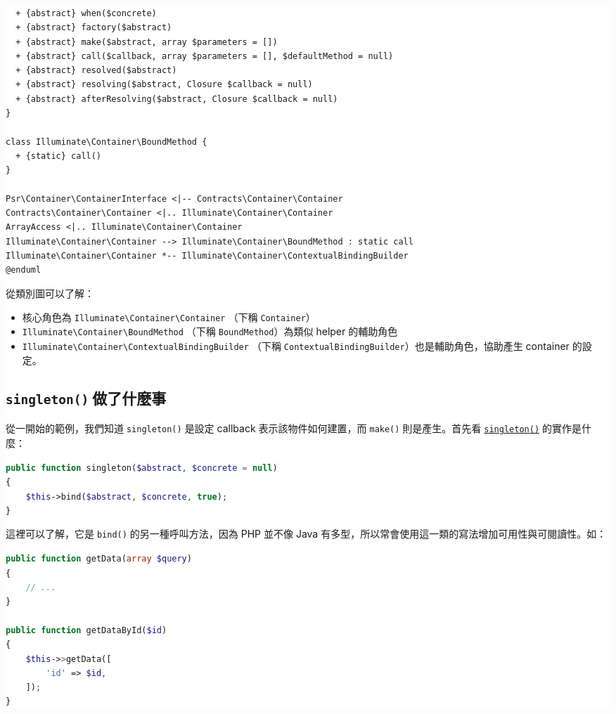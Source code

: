```
  + {abstract} when($concrete)
  + {abstract} factory($abstract)
  + {abstract} make($abstract, array $parameters = [])
  + {abstract} call($callback, array $parameters = [], $defaultMethod = null)
  + {abstract} resolved($abstract)
  + {abstract} resolving($abstract, Closure $callback = null)
  + {abstract} afterResolving($abstract, Closure $callback = null)
}

class Illuminate\Container\BoundMethod {
  + {static} call()
}

Psr\Container\ContainerInterface <|-- Contracts\Container\Container
Contracts\Container\Container <|.. Illuminate\Container\Container
ArrayAccess <|.. Illuminate\Container\Container
Illuminate\Container\Container --> Illuminate\Container\BoundMethod : static call
Illuminate\Container\Container *-- Illuminate\Container\ContextualBindingBuilder
@enduml
```

從類別圖可以了解：

* 核心角色為 `Illuminate\Container\Container` （下稱 `Container`）
* `Illuminate\Container\BoundMethod` （下稱 `BoundMethod`）為類似 helper 的輔助角色
* `Illuminate\Container\ContextualBindingBuilder` （下稱 `ContextualBindingBuilder`）也是輔助角色，協助產生 container 的設定。

## `singleton()` 做了什麼事

從一開始的範例，我們知道 `singleton()` 是設定 callback 表示該物件如何建置，而 `make()` 則是產生。首先看 [`singleton()`](https://github.com/laravel/framework/blob/v5.7.6/src/Illuminate/Container/Container.php#L345-L348) 的實作是什麼：

```php
public function singleton($abstract, $concrete = null)
{
    $this->bind($abstract, $concrete, true);
}
```

這裡可以了解，它是 `bind()` 的另一種呼叫方法，因為 PHP 並不像 Java 有多型，所以常會使用這一類的寫法增加可用性與可閱讀性。如：

```php
public function getData(array $query)
{
    // ...
}

public function getDataById($id)
{
    $this->>getData([
        'id' => $id,
    ]);
}
```
